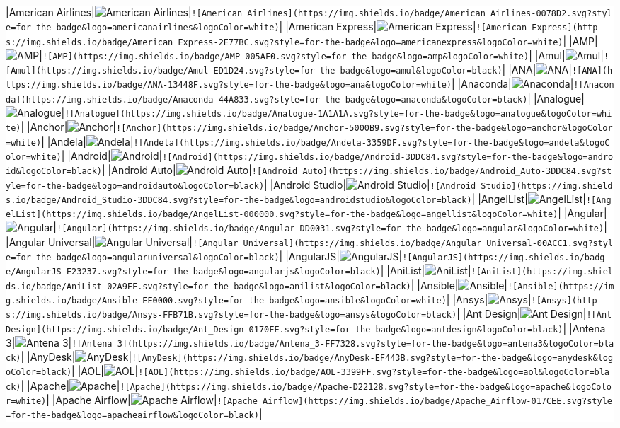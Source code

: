 |American Airlines|![American Airlines](https://img.shields.io/badge/American_Airlines-0078D2.svg?style=for-the-badge&logo=americanairlines&logoColor=white)|`![American Airlines](https://img.shields.io/badge/American_Airlines-0078D2.svg?style=for-the-badge&logo=americanairlines&logoColor=white)`|
|American Express|![American Express](https://img.shields.io/badge/American_Express-2E77BC.svg?style=for-the-badge&logo=americanexpress&logoColor=white)|`![American Express](https://img.shields.io/badge/American_Express-2E77BC.svg?style=for-the-badge&logo=americanexpress&logoColor=white)`|
|AMP|![AMP](https://img.shields.io/badge/AMP-005AF0.svg?style=for-the-badge&logo=amp&logoColor=white)|`![AMP](https://img.shields.io/badge/AMP-005AF0.svg?style=for-the-badge&logo=amp&logoColor=white)`|
|Amul|![Amul](https://img.shields.io/badge/Amul-ED1D24.svg?style=for-the-badge&logo=amul&logoColor=black)|`![Amul](https://img.shields.io/badge/Amul-ED1D24.svg?style=for-the-badge&logo=amul&logoColor=black)`|
|ANA|![ANA](https://img.shields.io/badge/ANA-13448F.svg?style=for-the-badge&logo=ana&logoColor=white)|`![ANA](https://img.shields.io/badge/ANA-13448F.svg?style=for-the-badge&logo=ana&logoColor=white)`|
|Anaconda|![Anaconda](https://img.shields.io/badge/Anaconda-44A833.svg?style=for-the-badge&logo=anaconda&logoColor=black)|`![Anaconda](https://img.shields.io/badge/Anaconda-44A833.svg?style=for-the-badge&logo=anaconda&logoColor=black)`|
|Analogue|![Analogue](https://img.shields.io/badge/Analogue-1A1A1A.svg?style=for-the-badge&logo=analogue&logoColor=white)|`![Analogue](https://img.shields.io/badge/Analogue-1A1A1A.svg?style=for-the-badge&logo=analogue&logoColor=white)`|
|Anchor|![Anchor](https://img.shields.io/badge/Anchor-5000B9.svg?style=for-the-badge&logo=anchor&logoColor=white)|`![Anchor](https://img.shields.io/badge/Anchor-5000B9.svg?style=for-the-badge&logo=anchor&logoColor=white)`|
|Andela|![Andela](https://img.shields.io/badge/Andela-3359DF.svg?style=for-the-badge&logo=andela&logoColor=white)|`![Andela](https://img.shields.io/badge/Andela-3359DF.svg?style=for-the-badge&logo=andela&logoColor=white)`|
|Android|![Android](https://img.shields.io/badge/Android-3DDC84.svg?style=for-the-badge&logo=android&logoColor=black)|`![Android](https://img.shields.io/badge/Android-3DDC84.svg?style=for-the-badge&logo=android&logoColor=black)`|
|Android Auto|![Android Auto](https://img.shields.io/badge/Android_Auto-3DDC84.svg?style=for-the-badge&logo=androidauto&logoColor=black)|`![Android Auto](https://img.shields.io/badge/Android_Auto-3DDC84.svg?style=for-the-badge&logo=androidauto&logoColor=black)`|
|Android Studio|![Android Studio](https://img.shields.io/badge/Android_Studio-3DDC84.svg?style=for-the-badge&logo=androidstudio&logoColor=black)|`![Android Studio](https://img.shields.io/badge/Android_Studio-3DDC84.svg?style=for-the-badge&logo=androidstudio&logoColor=black)`|
|AngelList|![AngelList](https://img.shields.io/badge/AngelList-000000.svg?style=for-the-badge&logo=angellist&logoColor=white)|`![AngelList](https://img.shields.io/badge/AngelList-000000.svg?style=for-the-badge&logo=angellist&logoColor=white)`|
|Angular|![Angular](https://img.shields.io/badge/Angular-DD0031.svg?style=for-the-badge&logo=angular&logoColor=white)|`![Angular](https://img.shields.io/badge/Angular-DD0031.svg?style=for-the-badge&logo=angular&logoColor=white)`|
|Angular Universal|![Angular Universal](https://img.shields.io/badge/Angular_Universal-00ACC1.svg?style=for-the-badge&logo=angularuniversal&logoColor=black)|`![Angular Universal](https://img.shields.io/badge/Angular_Universal-00ACC1.svg?style=for-the-badge&logo=angularuniversal&logoColor=black)`|
|AngularJS|![AngularJS](https://img.shields.io/badge/AngularJS-E23237.svg?style=for-the-badge&logo=angularjs&logoColor=black)|`![AngularJS](https://img.shields.io/badge/AngularJS-E23237.svg?style=for-the-badge&logo=angularjs&logoColor=black)`|
|AniList|![AniList](https://img.shields.io/badge/AniList-02A9FF.svg?style=for-the-badge&logo=anilist&logoColor=black)|`![AniList](https://img.shields.io/badge/AniList-02A9FF.svg?style=for-the-badge&logo=anilist&logoColor=black)`|
|Ansible|![Ansible](https://img.shields.io/badge/Ansible-EE0000.svg?style=for-the-badge&logo=ansible&logoColor=white)|`![Ansible](https://img.shields.io/badge/Ansible-EE0000.svg?style=for-the-badge&logo=ansible&logoColor=white)`|
|Ansys|![Ansys](https://img.shields.io/badge/Ansys-FFB71B.svg?style=for-the-badge&logo=ansys&logoColor=black)|`![Ansys](https://img.shields.io/badge/Ansys-FFB71B.svg?style=for-the-badge&logo=ansys&logoColor=black)`|
|Ant Design|![Ant Design](https://img.shields.io/badge/Ant_Design-0170FE.svg?style=for-the-badge&logo=antdesign&logoColor=black)|`![Ant Design](https://img.shields.io/badge/Ant_Design-0170FE.svg?style=for-the-badge&logo=antdesign&logoColor=black)`|
|Antena 3|![Antena 3](https://img.shields.io/badge/Antena_3-FF7328.svg?style=for-the-badge&logo=antena3&logoColor=black)|`![Antena 3](https://img.shields.io/badge/Antena_3-FF7328.svg?style=for-the-badge&logo=antena3&logoColor=black)`|
|AnyDesk|![AnyDesk](https://img.shields.io/badge/AnyDesk-EF443B.svg?style=for-the-badge&logo=anydesk&logoColor=black)|`![AnyDesk](https://img.shields.io/badge/AnyDesk-EF443B.svg?style=for-the-badge&logo=anydesk&logoColor=black)`|
|AOL|![AOL](https://img.shields.io/badge/AOL-3399FF.svg?style=for-the-badge&logo=aol&logoColor=black)|`![AOL](https://img.shields.io/badge/AOL-3399FF.svg?style=for-the-badge&logo=aol&logoColor=black)`|
|Apache|![Apache](https://img.shields.io/badge/Apache-D22128.svg?style=for-the-badge&logo=apache&logoColor=white)|`![Apache](https://img.shields.io/badge/Apache-D22128.svg?style=for-the-badge&logo=apache&logoColor=white)`|
|Apache Airflow|![Apache Airflow](https://img.shields.io/badge/Apache_Airflow-017CEE.svg?style=for-the-badge&logo=apacheairflow&logoColor=black)|`![Apache Airflow](https://img.shields.io/badge/Apache_Airflow-017CEE.svg?style=for-the-badge&logo=apacheairflow&logoColor=black)`|